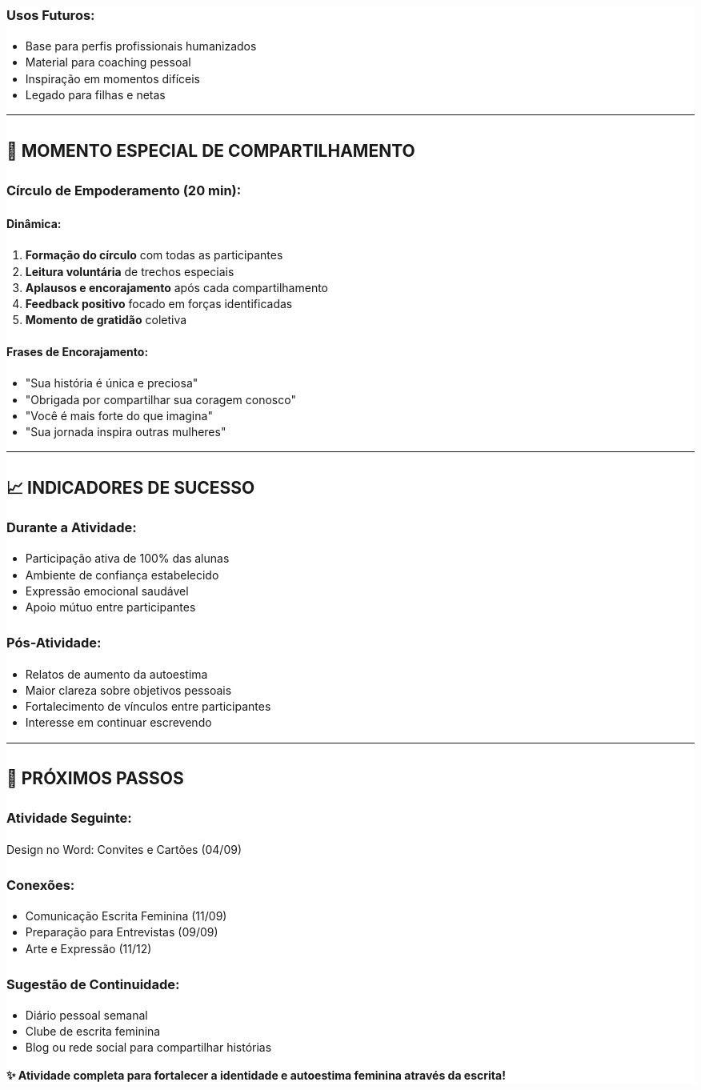 ### **Usos Futuros:**
- Base para perfis profissionais humanizados
- Material para coaching pessoal
- Inspiração em momentos difíceis
- Legado para filhas e netas

---

## 🌟 MOMENTO ESPECIAL DE COMPARTILHAMENTO

### **Círculo de Empoderamento (20 min):**

#### **Dinâmica:**
1. **Formação do círculo** com todas as participantes
2. **Leitura voluntária** de trechos especiais
3. **Aplausos e encorajamento** após cada compartilhamento
4. **Feedback positivo** focado em forças identificadas
5. **Momento de gratidão** coletiva

#### **Frases de Encorajamento:**
- "Sua história é única e preciosa"
- "Obrigada por compartilhar sua coragem conosco"
- "Você é mais forte do que imagina"
- "Sua jornada inspira outras mulheres"

---

## 📈 INDICADORES DE SUCESSO

### **Durante a Atividade:**
- Participação ativa de 100% das alunas
- Ambiente de confiança estabelecido
- Expressão emocional saudável
- Apoio mútuo entre participantes

### **Pós-Atividade:**
- Relatos de aumento da autoestima
- Maior clareza sobre objetivos pessoais
- Fortalecimento de vínculos entre participantes
- Interesse em continuar escrevendo

---

## 🔄 PRÓXIMOS PASSOS

### **Atividade Seguinte:**
Design no Word: Convites e Cartões (04/09)

### **Conexões:**
- Comunicação Escrita Feminina (11/09)
- Preparação para Entrevistas (09/09)
- Arte e Expressão (11/12)

### **Sugestão de Continuidade:**
- Diário pessoal semanal
- Clube de escrita feminina
- Blog ou rede social para compartilhar histórias

**✨ Atividade completa para fortalecer a identidade e autoestima feminina através da escrita!**
